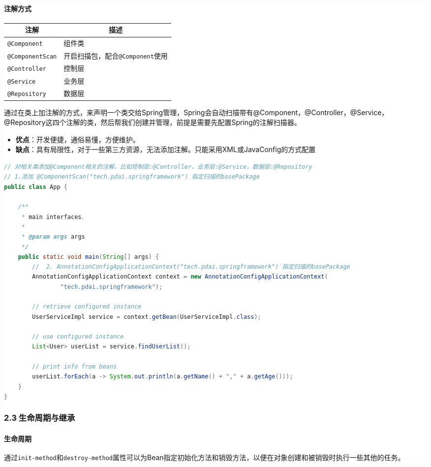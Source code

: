 

#### 注解方式

| 注解             | 描述                             |
| ---------------- | -------------------------------- |
| `@Component`     | 组件类                           |
| `@ComponentScan` | 开启扫描包，配合`@Component`使用 |
| `@Controller`    | 控制层                           |
| `@Service`       | 业务层                           |
| `@Repository`    | 数据层                           |

通过在类上加注解的方式，来声明一个类交给Spring管理，Spring会自动扫描带有@Component，@Controller，@Service，@Repository这四个注解的类，然后帮我们创建并管理，前提是需要先配置Spring的注解扫描器。

- **优点**：开发便捷，通俗易懂，方便维护。
- **缺点**：具有局限性，对于一些第三方资源，无法添加注解。只能采用XML或JavaConfig的方式配置

```java
// 对相关类添加@Component相关的注解，比如控制层:@Controller，业务层:@Service，数据层:@Repository
// 1.添加 @ComponentScan("tech.pdai.springframework") 指定扫描的basePackage
public class App {

    /**
     * main interfaces.
     *
     * @param args args
     */
    public static void main(String[] args) {
        //  2. AnnotationConfigApplicationContext("tech.pdai.springframework")`指定扫描的basePackage
        AnnotationConfigApplicationContext context = new AnnotationConfigApplicationContext(
                "tech.pdai.springframework");

        // retrieve configured instance
        UserServiceImpl service = context.getBean(UserServiceImpl.class);

        // use configured instance
        List<User> userList = service.findUserList();

        // print info from beans
        userList.forEach(a -> System.out.println(a.getName() + "," + a.getAge()));
    }
}
```

### 2.3 生命周期与继承

#### 生命周期

通过`init-method`和`destroy-method`属性可以为Bean指定初始化方法和销毁方法，以便在对象创建和被销毁时执行一些其他的任务。
